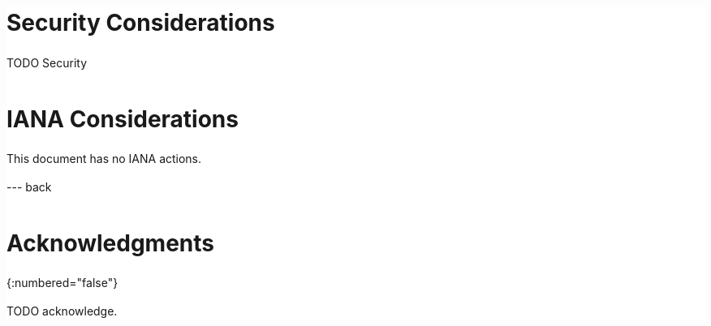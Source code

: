 
# Security Considerations

TODO Security


# IANA Considerations

This document has no IANA actions.


--- back

# Acknowledgments
{:numbered="false"}

TODO acknowledge.
